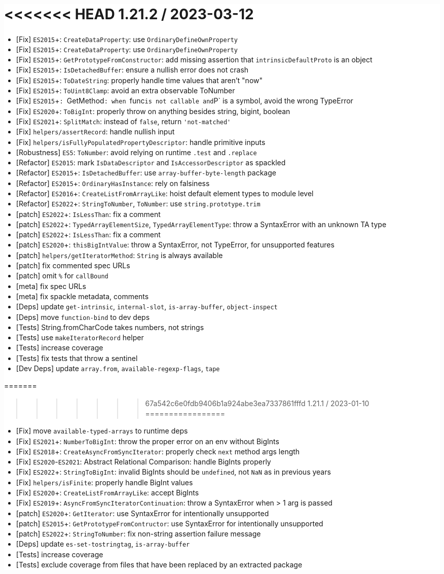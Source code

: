 <<<<<<< HEAD
1.21.2 / 2023-03-12
=================
  * [Fix] `ES2015`+: `CreateDataProperty`: use `OrdinaryDefineOwnProperty`
  * [Fix] `ES2015`+: `CreateDataProperty`: use `OrdinaryDefineOwnProperty`
  * [Fix] `ES2015`+: `GetPrototypeFromConstructor`: add missing assertion that `intrinsicDefaultProto` is an object
  * [Fix] `ES2015`+: `IsDetachedBuffer`: ensure a nullish error does not crash
  * [Fix] `ES2015`+: `ToDateString`: properly handle time values that aren’t "now"
  * [Fix] `ES2015`+: `ToUint8Clamp`: avoid an extra observable ToNumber
  * [Fix] `ES2015`+`: `GetMethod`: when `func` is not callable and `P` is a symbol, avoid the wrong TypeError
  * [Fix] `ES2020`+: `ToBigInt`: properly throw on anything besides string, bigint, boolean
  * [Fix] `ES2021`+: `SplitMatch`: instead of `false`, return `'not-matched'`
  * [Fix] `helpers/assertRecord`: handle nullish input
  * [Fix] `helpers/isFullyPopulatedPropertyDescriptor`: handle primitive inputs
  * [Robustness] `ES5`: `ToNumber`: avoid relying on runtime `.test` and `.replace`
  * [Refactor] `ES2015`: mark `IsDataDescriptor` and `IsAccessorDescriptor` as spackled
  * [Refactor] `ES2015`+: `IsDetachedBuffer`: use `array-buffer-byte-length` package
  * [Refactor] `ES2015`+: `OrdinaryHasInstance`: rely on falsiness
  * [Refactor] `ES2016`+: `CreateListFromArrayLike`: hoist default element types to module level
  * [Refactor] `ES2022`+: `StringToNumber`, `ToNumber`: use `string.prototype.trim`
  * [patch] `ES2022`+: `IsLessThan`: fix a comment
  * [patch] `ES2022`+: `TypedArrayElementSize`, `TypedArrayElementType`: throw a SyntaxError with an unknown TA type
  * [patch] `ES2022`+: `IsLessThan`: fix a comment
  * [patch] `ES2020`+: `thisBigIntValue`: throw a SyntaxError, not TypeError, for unsupported features
  * [patch] `helpers/getIteratorMethod`: `String` is always available
  * [patch] fix commented spec URLs
  * [patch] omit `%` for `callBound`
  * [meta] fix spec URLs
  * [meta] fix spackle metadata, comments
  * [Deps] update `get-intrinsic`, `internal-slot`, `is-array-buffer`, `object-inspect`
  * [Deps] move `function-bind` to dev deps
  * [Tests] String.fromCharCode takes numbers, not strings
  * [Tests] use `makeIteratorRecord` helper
  * [Tests] increase coverage
  * [Tests] fix tests that throw a sentinel
  * [Dev Deps] update `array.from`, `available-regexp-flags`, `tape`

=======
>>>>>>> 67a542c6e0fdb9406b1a924abe3ea7337861fffd
1.21.1 / 2023-01-10
=================
  * [Fix] move `available-typed-arrays` to runtime deps
  * [Fix] `ES2021`+: `NumberToBigInt`: throw the proper error on an env without BigInts
  * [Fix] `ES2018`+: `CreateAsyncFromSyncIterator`: properly check `next` method args length
  * [Fix] `ES2020`-`ES2021`: Abstract Relational Comparison: handle BigInts properly
  * [Fix] `ES2022`+: `StringToBigInt`: invalid BigInts should be `undefined`, not `NaN` as in previous years
  * [Fix] `helpers/isFinite`: properly handle BigInt values
  * [Fix] `ES2020`+: `CreateListFromArrayLike`: accept BigInts
  * [Fix] `ES2019`+: `AsyncFromSyncIteratorContinuation`: throw a SyntaxError when > 1 arg is passed
  * [patch] `ES2020`+: `GetIterator`: use SyntaxError for intentionally unsupported
  * [patch] `ES2015`+: `GetPrototypeFromContructor`: use SyntaxError for intentionally unsupported
  * [patch] `ES2022`+: `StringToNumber`: fix non-string assertion failure message
  * [Deps] update `es-set-tostringtag`, `is-array-buffer`
  * [Tests] increase coverage
  * [Tests] exclude coverage from files that have been replaced by an extracted package
